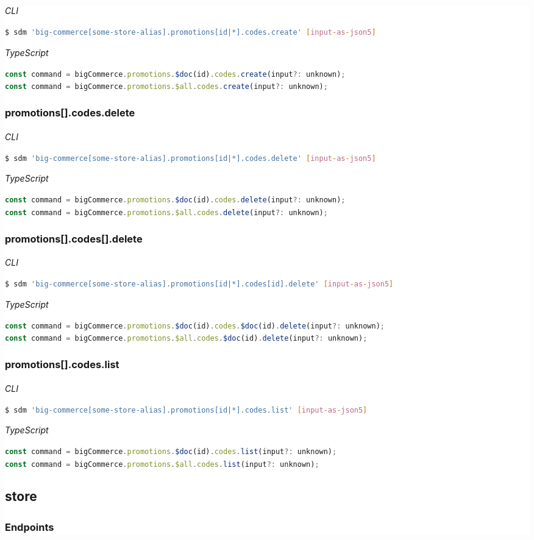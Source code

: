 *CLI*
```sh
$ sdm 'big-commerce[some-store-alias].promotions[id|*].codes.create' [input-as-json5]
```

*TypeScript*
```javascript
const command = bigCommerce.promotions.$doc(id).codes.create(input?: unknown);
const command = bigCommerce.promotions.$all.codes.create(input?: unknown);
```


### promotions[].codes.delete

*CLI*
```sh
$ sdm 'big-commerce[some-store-alias].promotions[id|*].codes.delete' [input-as-json5]
```

*TypeScript*
```javascript
const command = bigCommerce.promotions.$doc(id).codes.delete(input?: unknown);
const command = bigCommerce.promotions.$all.codes.delete(input?: unknown);
```


### promotions[].codes[].delete

*CLI*
```sh
$ sdm 'big-commerce[some-store-alias].promotions[id|*].codes[id].delete' [input-as-json5]
```

*TypeScript*
```javascript
const command = bigCommerce.promotions.$doc(id).codes.$doc(id).delete(input?: unknown);
const command = bigCommerce.promotions.$all.codes.$doc(id).delete(input?: unknown);
```


### promotions[].codes.list

*CLI*
```sh
$ sdm 'big-commerce[some-store-alias].promotions[id|*].codes.list' [input-as-json5]
```

*TypeScript*
```javascript
const command = bigCommerce.promotions.$doc(id).codes.list(input?: unknown);
const command = bigCommerce.promotions.$all.codes.list(input?: unknown);
```


## store

### Endpoints
